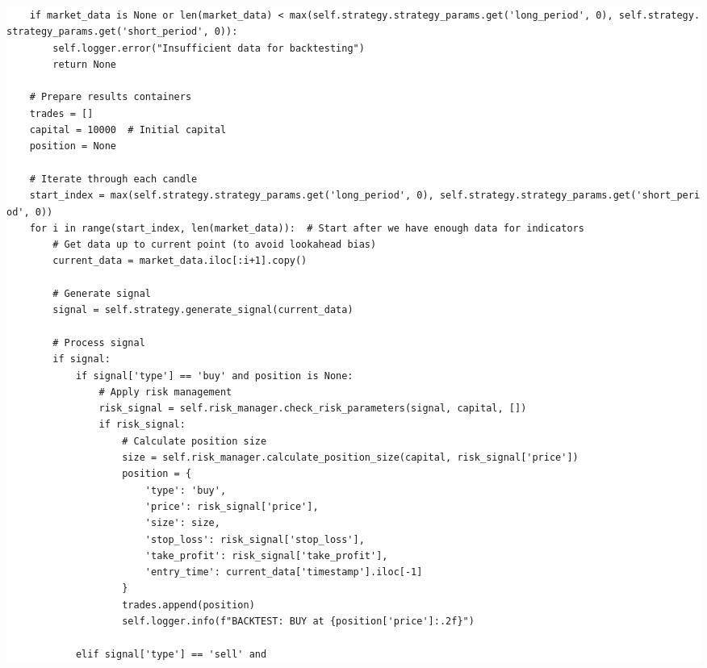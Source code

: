         if market_data is None or len(market_data) < max(self.strategy.strategy_params.get('long_period', 0), self.strategy.strategy_params.get('short_period', 0)):
            self.logger.error("Insufficient data for backtesting")
            return None

        # Prepare results containers
        trades = []
        capital = 10000  # Initial capital
        position = None

        # Iterate through each candle
        start_index = max(self.strategy.strategy_params.get('long_period', 0), self.strategy.strategy_params.get('short_period', 0))
        for i in range(start_index, len(market_data)):  # Start after we have enough data for indicators
            # Get data up to current point (to avoid lookahead bias)
            current_data = market_data.iloc[:i+1].copy()

            # Generate signal
            signal = self.strategy.generate_signal(current_data)

            # Process signal
            if signal:
                if signal['type'] == 'buy' and position is None:
                    # Apply risk management
                    risk_signal = self.risk_manager.check_risk_parameters(signal, capital, [])
                    if risk_signal:
                        # Calculate position size
                        size = self.risk_manager.calculate_position_size(capital, risk_signal['price'])
                        position = {
                            'type': 'buy',
                            'price': risk_signal['price'],
                            'size': size,
                            'stop_loss': risk_signal['stop_loss'],
                            'take_profit': risk_signal['take_profit'],
                            'entry_time': current_data['timestamp'].iloc[-1]
                        }
                        trades.append(position)
                        self.logger.info(f"BACKTEST: BUY at {position['price']:.2f}")

                elif signal['type'] == 'sell' and
